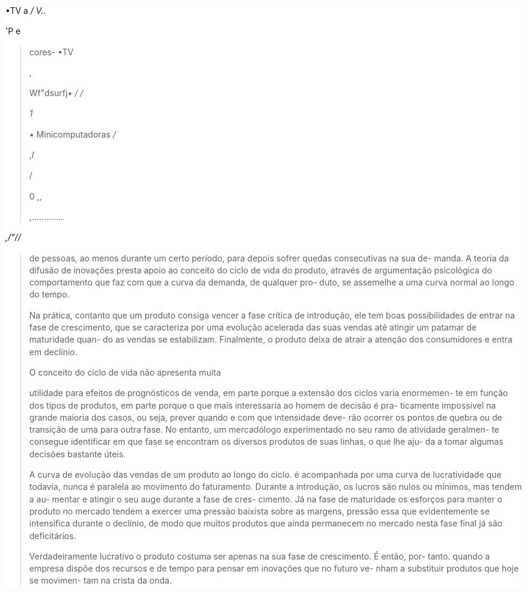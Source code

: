•TV a */ V..*

'P e

> cores- •TV
>
> ,
>
> Wf"dsurfj• */ /*
>
> *1*
>
> • Minicomputadoras */*
>
> ,*I*
>
> /
>
> 0 ,,
>
> ,.............

*,/"//*

> de pessoas, ao menos durante um certo período, para depois sofrer
> quedas consecutivas na sua de- manda. A teoria da difusão de inovações
> presta apoio ao conceito do ciclo de vida do produto, através de
> argumentação psicológica do comportamento que faz com que a curva da
> demanda, de qualquer pro- duto, se assemelhe a uma curva normal ao
> longo do tempo.
>
> Na prática, contanto que um produto consiga vencer a fase crítica de
> introdução, ele tem boas possibilidades de entrar na fase de
> crescimento, que se caracteriza por uma evolução acelerada das suas
> vendas até atingir um patamar de maturidade quan- do as vendas se
> estabilizam. Finalmente, o produto deixa de atrair a atenção dos
> consumidores e entra em declínio.
>
> O conceito do ciclo de vida não apresenta muita
>
> utilidade para efeitos de prognósticos de venda, em parte porque a
> extensão dos ciclos varia enormemen- te em função dos tipos de
> produtos, em parte porque o que mais interessaria ao homem de decisão
> é pra- ticamente impossível na grande maioria dos casos, ou seja,
> prever quando e com que intensidade deve- rão ocorrer os pontos de
> quebra ou de transição de uma para outra fase. No entanto, um
> mercadólogo experimentado no seu ramo de atividade geralmen- te
> consegue identificar em que fase se encontram os diversos produtos de
> suas linhas, o que lhe aju- da a tomar algumas decisões bastante
> úteis.
>
> A curva de evolução das vendas de um produto ao longo do ciclo. é
> acompanhada por uma curva de lucratividade que todavia, nunca é
> paralela ao movimento do faturamento. Durante a introdução, os lucros
> são nulos ou mínimos, mas tendem a au- mentar e atingir o seu auge
> durante a fase de cres- cimento. Já na fase de maturidade os esforços
> para manter o produto no mercado tendem a exercer uma pressão baixista
> sobre as margens, pressão essa que evidentemente se intensifica
> durante o declínio, de modo que muitos produtos que ainda permanecem
> no mercado nesta fase final já são deficitários.
>
> Verdadeiramente lucrativo o produto costuma ser apenas na sua fase de
> crescimento. É então, por- tanto. quando a empresa dispõe dos recursos
> e de tempo para pensar em inovações que no futuro ve- nham a
> substituir produtos que hoje se movimen- tam na crista da onda.
